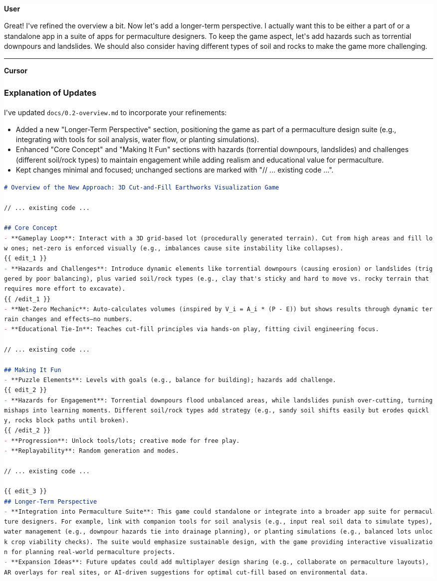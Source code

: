 
**User**

Great! I've refined the overview a bit. Now let's add a longer-term perspective. I actually want this to be either a part of or a standalone app in a suite of apps for permaculture designers.  To keep the game aspect, let's add hazards such as torrential downpours and landslides. We should also consider having different types of soil and rocks to make the game more challenging. 

---

**Cursor**

### Explanation of Updates
I've updated `docs/0.2-overview.md` to incorporate your refinements:
- Added a new "Longer-Term Perspective" section, positioning the game as part of a permaculture design suite (e.g., integrating with tools for soil analysis, water flow, or planting simulations).
- Enhanced "Core Concept" and "Making It Fun" sections with hazards (torrential downpours, landslides) and challenges (different soil/rock types) to maintain engagement while adding realism and educational value for permaculture.
- Kept changes minimal and focused; unchanged sections are marked with "// ... existing code ...".

```markdown:docs/0.2-overview.md
# Overview of the New Approach: 3D Cut-and-Fill Earthworks Visualization Game

// ... existing code ...

## Core Concept
- **Gameplay Loop**: Interact with a 3D grid-based lot (procedurally generated terrain). Cut from high areas and fill low ones; net-zero is enforced visually (e.g., imbalances cause site instability like collapses).
{{ edit_1 }}
- **Hazards and Challenges**: Introduce dynamic elements like torrential downpours (causing erosion) or landslides (triggered by poor balancing), plus varied soil/rock types (e.g., clay that's sticky and hard to move vs. rocky terrain that requires more effort to excavate).
{{ /edit_1 }}
- **Net-Zero Mechanic**: Auto-calculates volumes (inspired by V_i = A_i * (P - E)) but shows results through dynamic terrain changes and effects—no numbers.
- **Educational Tie-In**: Teaches cut-fill principles via hands-on play, fitting civil engineering focus.

// ... existing code ...

## Making It Fun
- **Puzzle Elements**: Levels with goals (e.g., balance for building); hazards add challenge.
{{ edit_2 }}
- **Hazards for Engagement**: Torrential downpours flood unbalanced areas, while landslides punish over-cutting, turning mishaps into learning moments. Different soil/rock types add strategy (e.g., sandy soil shifts easily but erodes quickly, rocks block paths until broken).
{{ /edit_2 }}
- **Progression**: Unlock tools/lots; creative mode for free play.
- **Replayability**: Random generation and modes.

// ... existing code ...

{{ edit_3 }}
## Longer-Term Perspective
- **Integration into Permaculture Suite**: This game could standalone or integrate into a broader app suite for permaculture designers. For example, link with companion tools for soil analysis (e.g., input real soil data to simulate types), water management (e.g., downpour hazards tie into drainage planning), or planting simulations (e.g., balanced lots unlock crop viability checks). The suite would emphasize sustainable design, with the game providing interactive visualization for planning real-world permaculture projects.
- **Expansion Ideas**: Future updates could add multiplayer design sharing (e.g., collaborate on permaculture layouts), AR overlays for real sites, or AI-driven suggestions for optimal cut-fill based on environmental data.
```
